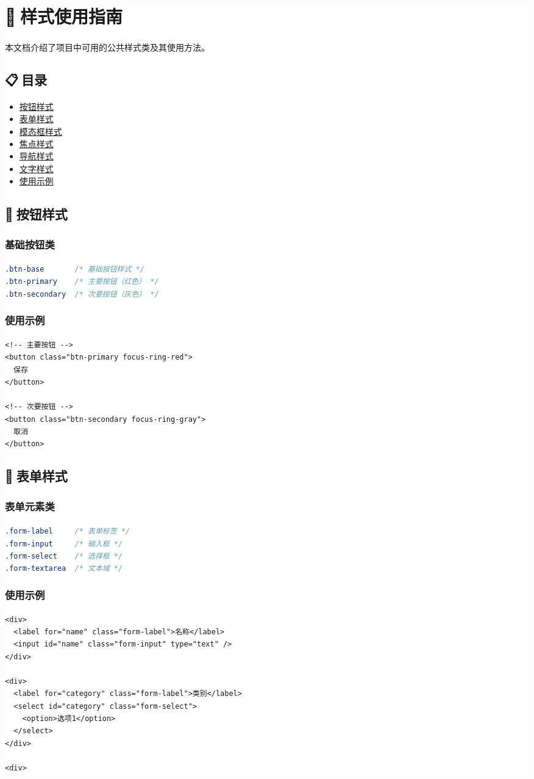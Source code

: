 # 🎨 样式使用指南

本文档介绍了项目中可用的公共样式类及其使用方法。

## 📋 目录

- [按钮样式](#按钮样式)
- [表单样式](#表单样式)
- [模态框样式](#模态框样式)
- [焦点样式](#焦点样式)
- [导航样式](#导航样式)
- [文字样式](#文字样式)
- [使用示例](#使用示例)

## 🔘 按钮样式

### 基础按钮类
```css
.btn-base       /* 基础按钮样式 */
.btn-primary    /* 主要按钮（红色） */
.btn-secondary  /* 次要按钮（灰色） */
```

### 使用示例
```vue
<!-- 主要按钮 -->
<button class="btn-primary focus-ring-red">
  保存
</button>

<!-- 次要按钮 -->
<button class="btn-secondary focus-ring-gray">
  取消
</button>
```

## 📝 表单样式

### 表单元素类
```css
.form-label     /* 表单标签 */
.form-input     /* 输入框 */
.form-select    /* 选择框 */
.form-textarea  /* 文本域 */
```

### 使用示例
```vue
<div>
  <label for="name" class="form-label">名称</label>
  <input id="name" class="form-input" type="text" />
</div>

<div>
  <label for="category" class="form-label">类别</label>
  <select id="category" class="form-select">
    <option>选项1</option>
  </select>
</div>

<div>
```